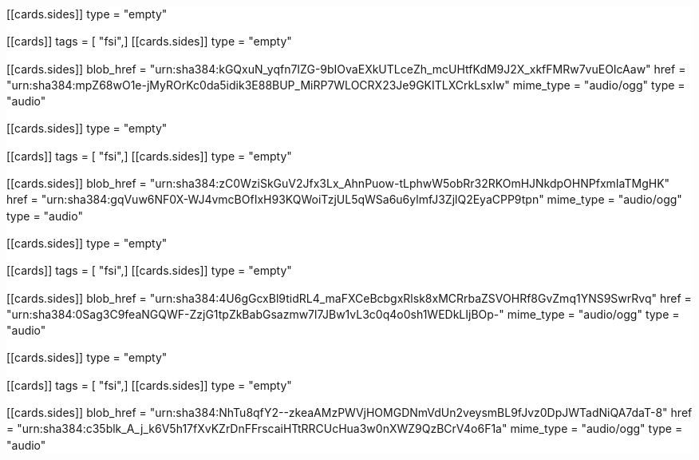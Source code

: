 [[cards.sides]]
type = "empty"


[[cards]]
tags = [ "fsi",]
[[cards.sides]]
type = "empty"

[[cards.sides]]
blob_href = "urn:sha384:kGQxuN_yqfn7IZG-9bIOvaEXkUTLceZh_mcUHtfKdM9J2X_xkfFMRw7vuEOIcAaw"
href = "urn:sha384:mpZ68wO1e-jMyROrKc0da5idik3E88BUP_MiRP7WLOCRX23Je9GKITLXCrkLsxIw"
mime_type = "audio/ogg"
type = "audio"

[[cards.sides]]
type = "empty"


[[cards]]
tags = [ "fsi",]
[[cards.sides]]
type = "empty"

[[cards.sides]]
blob_href = "urn:sha384:zC0WziSkGuV2Jfx3Lx_AhnPuow-tLphwW5obRr32RKOmHJNkdpOHNPfxmIaTMgHK"
href = "urn:sha384:gqVuw6NF0X-WJ4vmcBOfIxH93KQWoiTzjUL5qWSa6u6ylmfJ3ZjlQ2EyaCPP9tpn"
mime_type = "audio/ogg"
type = "audio"

[[cards.sides]]
type = "empty"


[[cards]]
tags = [ "fsi",]
[[cards.sides]]
type = "empty"

[[cards.sides]]
blob_href = "urn:sha384:4U6gGcxBl9tidRL4_maFXCeBcbgxRlsk8xMCRrbaZSVOHRf8GvZmq1YNS9SwrRvq"
href = "urn:sha384:0Sag3C9feaNGQWF-ZzjG1tpZkBabGsazmw7l7JBw1vL3c0q4o0sh1WEDkLIjBOp-"
mime_type = "audio/ogg"
type = "audio"

[[cards.sides]]
type = "empty"


[[cards]]
tags = [ "fsi",]
[[cards.sides]]
type = "empty"

[[cards.sides]]
blob_href = "urn:sha384:NhTu8qfY2--zkeaAMzPWVjHOMGDNmVdUn2veysmBL9fJvz0DpJWTadNiQA7daT-8"
href = "urn:sha384:c35blk_A_j_k6V5h17fXvKZrDnFFrscaiHTtRRCUcHua3w0nXWZ9QzBCrV4o6F1a"
mime_type = "audio/ogg"
type = "audio"

